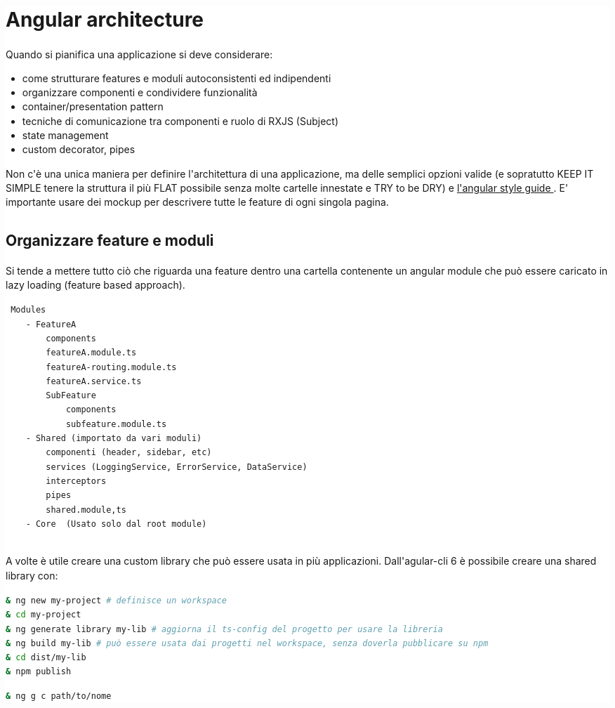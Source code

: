 # Angular architecture
Quando si pianifica una applicazione si deve considerare: 
- come strutturare features e moduli autoconsistenti ed indipendenti
- organizzare componenti e condividere funzionalità 
- container/presentation pattern
- tecniche di comunicazione tra componenti e ruolo di RXJS (Subject)
- state management
- custom decorator, pipes

Non c'è una unica maniera per definire l'architettura di una applicazione, ma delle semplici opzioni valide (e sopratutto KEEP IT SIMPLE tenere la struttura il più FLAT possibile senza molte cartelle innestate e TRY to be DRY) e [l'angular style guide ](https://angular.io/guide/styleguide). E' importante usare dei mockup per descrivere tutte le feature di ogni singola pagina.

## Organizzare feature e moduli
Si tende a mettere tutto ciò che riguarda una feature dentro una cartella contenente un angular module che può essere caricato in lazy loading (feature based approach).
```
 Modules
    - FeatureA
        components
        featureA.module.ts
        featureA-routing.module.ts
        featureA.service.ts
        SubFeature
            components
            subfeature.module.ts
    - Shared (importato da vari moduli)
        componenti (header, sidebar, etc)
        services (LoggingService, ErrorService, DataService)
        interceptors
        pipes
        shared.module,ts
    - Core  (Usato solo dal root module)
        
```
A volte è utile creare una custom library che può essere usata in più applicazioni. Dall'agular-cli 6 è possibile creare una shared library con:
```bash
& ng new my-project # definisce un workspace
& cd my-project
& ng generate library my-lib # aggiorna il ts-config del progetto per usare la libreria
& ng build my-lib # può essere usata dai progetti nel workspace, senza doverla pubblicare su npm
& cd dist/my-lib
& npm publish
```

```bash
& ng g c path/to/nome
```

